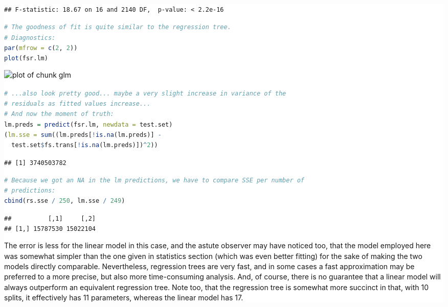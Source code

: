```
## F-statistic: 18.67 on 16 and 2140 DF,  p-value: < 2.2e-16
```

```r
# The goodness of fit is quite similar to the regression tree.
# Diagnostics:
par(mfrow = c(2, 2))
plot(fsr.lm)
```

![plot of chunk glm](figure/glm-1.png) 

```r
# ...also look pretty good... maybe a very slight increase in variance of the 
# residuals as fitted values increase...
# And now the moment of truth:
lm.preds = predict(fsr.lm, newdata = test.set)
(lm.sse = sum((lm.preds[!is.na(lm.preds)] - 
  test.set$fs.trans[!is.na(lm.preds)])^2))
```

```
## [1] 3740503782
```

```r
# Because we got an NA in the lm predictions, we have to compare SSE per number of 
# predictions:
cbind(rs.sse / 250, lm.sse / 249)
```

```
##          [,1]     [,2]
## [1,] 15787530 15022104
```

The error is less for the linear model in this case, and the astute observer may have noticed too, that the model employed here was somewhat simpler than the one given in statistics section (which was even better fitting) for the sake of making the two models directly comparable.  Nevertheless, regression trees are very fast, and in some cases a fast approximation may be preferred to a more precise, but also more time-consuming analysis.  And, of course, there is no guarantee that a linear model will always outperform an equivalent regression tree.  Note too, that the regression tree is somewhat more succinct in that, with 10 splits, it effectively has 11 parameters, whereas the linear model has 17.

